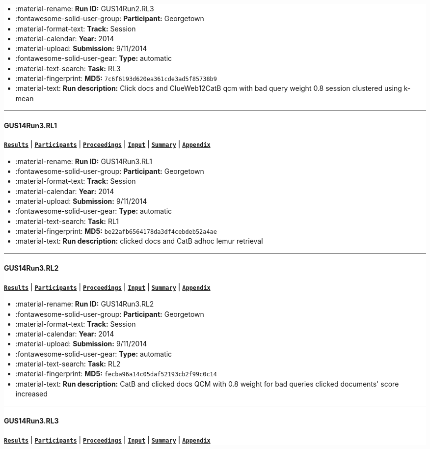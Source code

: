 - :material-rename: **Run ID:** GUS14Run2.RL3 
- :fontawesome-solid-user-group: **Participant:** Georgetown 
- :material-format-text: **Track:** Session 
- :material-calendar: **Year:** 2014 
- :material-upload: **Submission:** 9/11/2014 
- :fontawesome-solid-user-gear: **Type:** automatic 
- :material-text-search: **Task:** RL3 
- :material-fingerprint: **MD5:** `7c6f6193d620ea361cde3ad5f85738b9` 
- :material-text: **Run description:** Click docs and ClueWeb12CatB qcm with bad query weight 0.8 session clustered using k-mean  

---
#### GUS14Run3.RL1 
[**`Results`**](./results.md#gus14run3) | [**`Participants`**](./participants.md#georgetown) | [**`Proceedings`**](./proceedings.md#modeling-rich-interactions-in-session-search-georgetown-university-at-trec-2014-session-track) | [**`Input`**](https://trec.nist.gov/results/trec23/session/input-GUS14Run3.RL1.gz) | [**`Summary`**](https://trec.nist.gov/results/trec23/session/summary-GUS14Run3.txt) | [**`Appendix`**](https://trec.nist.gov/pubs/trec23/appendices/session/GUS14Run3.pdf) 

- :material-rename: **Run ID:** GUS14Run3.RL1 
- :fontawesome-solid-user-group: **Participant:** Georgetown 
- :material-format-text: **Track:** Session 
- :material-calendar: **Year:** 2014 
- :material-upload: **Submission:** 9/11/2014 
- :fontawesome-solid-user-gear: **Type:** automatic 
- :material-text-search: **Task:** RL1 
- :material-fingerprint: **MD5:** `be22afb6564178da3df4cebdeb52a4ae` 
- :material-text: **Run description:** clicked docs and CatB adhoc lemur retrieval 

---
#### GUS14Run3.RL2 
[**`Results`**](./results.md#gus14run3) | [**`Participants`**](./participants.md#georgetown) | [**`Proceedings`**](./proceedings.md#modeling-rich-interactions-in-session-search-georgetown-university-at-trec-2014-session-track) | [**`Input`**](https://trec.nist.gov/results/trec23/session/input-GUS14Run3.RL2.gz) | [**`Summary`**](https://trec.nist.gov/results/trec23/session/summary-GUS14Run3.txt) | [**`Appendix`**](https://trec.nist.gov/pubs/trec23/appendices/session/GUS14Run3.pdf) 

- :material-rename: **Run ID:** GUS14Run3.RL2 
- :fontawesome-solid-user-group: **Participant:** Georgetown 
- :material-format-text: **Track:** Session 
- :material-calendar: **Year:** 2014 
- :material-upload: **Submission:** 9/11/2014 
- :fontawesome-solid-user-gear: **Type:** automatic 
- :material-text-search: **Task:** RL2 
- :material-fingerprint: **MD5:** `fecba96a14c05daf52193cb2f99c0c14` 
- :material-text: **Run description:** CatB and clicked docs QCM with 0.8 weight for bad queries clicked documents' score increased 

---
#### GUS14Run3.RL3 
[**`Results`**](./results.md#gus14run3) | [**`Participants`**](./participants.md#georgetown) | [**`Proceedings`**](./proceedings.md#modeling-rich-interactions-in-session-search-georgetown-university-at-trec-2014-session-track) | [**`Input`**](https://trec.nist.gov/results/trec23/session/input-GUS14Run3.RL3.gz) | [**`Summary`**](https://trec.nist.gov/results/trec23/session/summary-GUS14Run3.txt) | [**`Appendix`**](https://trec.nist.gov/pubs/trec23/appendices/session/GUS14Run3.pdf) 
